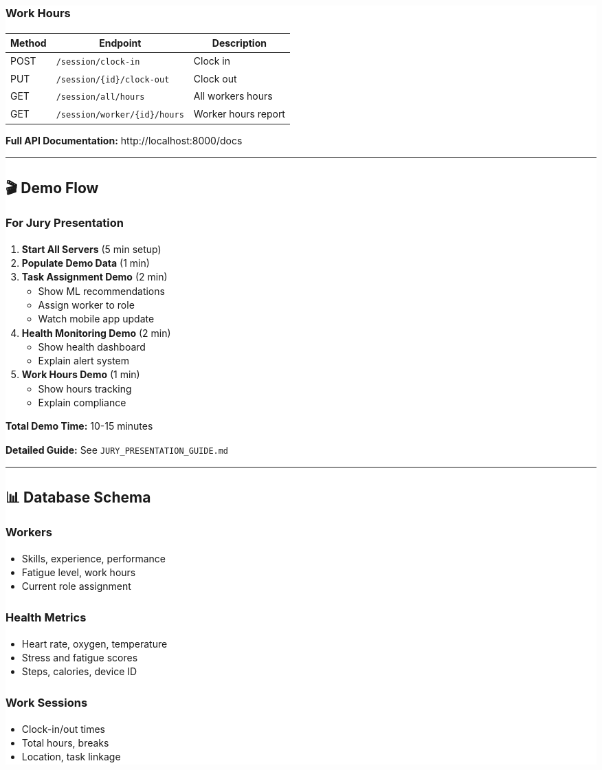 ### **Work Hours**

| Method | Endpoint | Description |
|--------|----------|-------------|
| POST | `/session/clock-in` | Clock in |
| PUT | `/session/{id}/clock-out` | Clock out |
| GET | `/session/all/hours` | All workers hours |
| GET | `/session/worker/{id}/hours` | Worker hours report |

**Full API Documentation:** http://localhost:8000/docs

---

## 🎬 **Demo Flow**

### **For Jury Presentation**

1. **Start All Servers** (5 min setup)
2. **Populate Demo Data** (1 min)
3. **Task Assignment Demo** (2 min)
   - Show ML recommendations
   - Assign worker to role
   - Watch mobile app update
4. **Health Monitoring Demo** (2 min)
   - Show health dashboard
   - Explain alert system
5. **Work Hours Demo** (1 min)
   - Show hours tracking
   - Explain compliance

**Total Demo Time:** 10-15 minutes

**Detailed Guide:** See `JURY_PRESENTATION_GUIDE.md`

---

## 📊 **Database Schema**

### **Workers**
- Skills, experience, performance
- Fatigue level, work hours
- Current role assignment

### **Health Metrics**
- Heart rate, oxygen, temperature
- Stress and fatigue scores
- Steps, calories, device ID

### **Work Sessions**
- Clock-in/out times
- Total hours, breaks
- Location, task linkage
